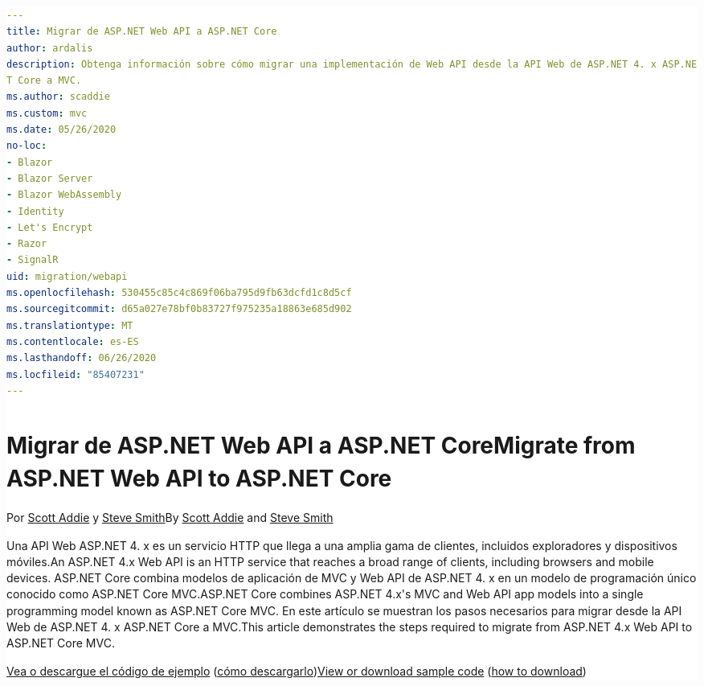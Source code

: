 ```yaml
---
title: Migrar de ASP.NET Web API a ASP.NET Core
author: ardalis
description: Obtenga información sobre cómo migrar una implementación de Web API desde la API Web de ASP.NET 4. x ASP.NET Core a MVC.
ms.author: scaddie
ms.custom: mvc
ms.date: 05/26/2020
no-loc:
- Blazor
- Blazor Server
- Blazor WebAssembly
- Identity
- Let's Encrypt
- Razor
- SignalR
uid: migration/webapi
ms.openlocfilehash: 530455c85c4c869f06ba795d9fb63dcfd1c8d5cf
ms.sourcegitcommit: d65a027e78bf0b83727f975235a18863e685d902
ms.translationtype: MT
ms.contentlocale: es-ES
ms.lasthandoff: 06/26/2020
ms.locfileid: "85407231"
---
```

# <a name="migrate-from-aspnet-web-api-to-aspnet-core"></a><span data-ttu-id="b3f7c-103">Migrar de ASP.NET Web API a ASP.NET Core</span><span class="sxs-lookup"><span data-stu-id="b3f7c-103">Migrate from ASP.NET Web API to ASP.NET Core</span></span>

<span data-ttu-id="b3f7c-104">Por [Scott Addie](https://twitter.com/scott_addie) y [Steve Smith](https://ardalis.com/)</span><span class="sxs-lookup"><span data-stu-id="b3f7c-104">By [Scott Addie](https://twitter.com/scott_addie) and [Steve Smith](https://ardalis.com/)</span></span>

<span data-ttu-id="b3f7c-105">Una API Web ASP.NET 4. x es un servicio HTTP que llega a una amplia gama de clientes, incluidos exploradores y dispositivos móviles.</span><span class="sxs-lookup"><span data-stu-id="b3f7c-105">An ASP.NET 4.x Web API is an HTTP service that reaches a broad range of clients, including browsers and mobile devices.</span></span> <span data-ttu-id="b3f7c-106">ASP.NET Core combina modelos de aplicación de MVC y Web API de ASP.NET 4. x en un modelo de programación único conocido como ASP.NET Core MVC.</span><span class="sxs-lookup"><span data-stu-id="b3f7c-106">ASP.NET Core combines ASP.NET 4.x's MVC and Web API app models into a single programming model known as ASP.NET Core MVC.</span></span> <span data-ttu-id="b3f7c-107">En este artículo se muestran los pasos necesarios para migrar desde la API Web de ASP.NET 4. x ASP.NET Core a MVC.</span><span class="sxs-lookup"><span data-stu-id="b3f7c-107">This article demonstrates the steps required to migrate from ASP.NET 4.x Web API to ASP.NET Core MVC.</span></span>

<span data-ttu-id="b3f7c-108">[Vea o descargue el código de ejemplo](https://github.com/dotnet/AspNetCore.Docs/tree/master/aspnetcore/migration/webapi/sample) ([cómo descargarlo](xref:index#how-to-download-a-sample))</span><span class="sxs-lookup"><span data-stu-id="b3f7c-108">[View or download sample code](https://github.com/dotnet/AspNetCore.Docs/tree/master/aspnetcore/migration/webapi/sample) ([how to download](xref:index#how-to-download-a-sample))</span></span>
